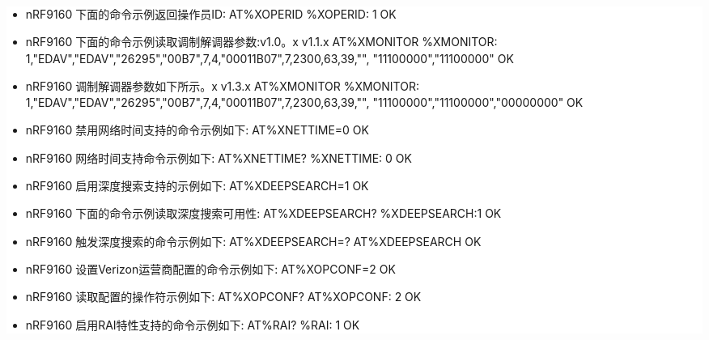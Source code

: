 
* nRF9160 下面的命令示例返回操作员ID:
    AT%XOPERID
    %XOPERID: 1
    OK


* nRF9160 下面的命令示例读取调制解调器参数:v1.0。x v1.1.x
    AT%XMONITOR
    %XMONITOR: 1,"EDAV","EDAV","26295","00B7",7,4,"00011B07",7,2300,63,39,"",
    "11100000","11100000"
    OK

* nRF9160 调制解调器参数如下所示。x v1.3.x
    AT%XMONITOR
    %XMONITOR: 1,"EDAV","EDAV","26295","00B7",7,4,"00011B07",7,2300,63,39,"",
    "11100000","11100000","00000000"
    OK

* nRF9160 禁用网络时间支持的命令示例如下:
    AT%XNETTIME=0
    OK

* nRF9160 网络时间支持命令示例如下:
    AT%XNETTIME?
    %XNETTIME: 0
    OK

* nRF9160 启用深度搜索支持的示例如下:
    AT%XDEEPSEARCH=1
    OK

* nRF9160 下面的命令示例读取深度搜索可用性:
    AT%XDEEPSEARCH?
    %XDEEPSEARCH:1
    OK

* nRF9160 触发深度搜索的命令示例如下:
    AT%XDEEPSEARCH=?
    AT%XDEEPSEARCH
    OK


* nRF9160 设置Verizon运营商配置的命令示例如下:
    AT%XOPCONF=2
    OK

* nRF9160 读取配置的操作符示例如下:
    AT%XOPCONF?
    AT%XOPCONF: 2
    OK

* nRF9160 启用RAI特性支持的命令示例如下:
    AT%RAI?
    %RAI: 1
    OK
